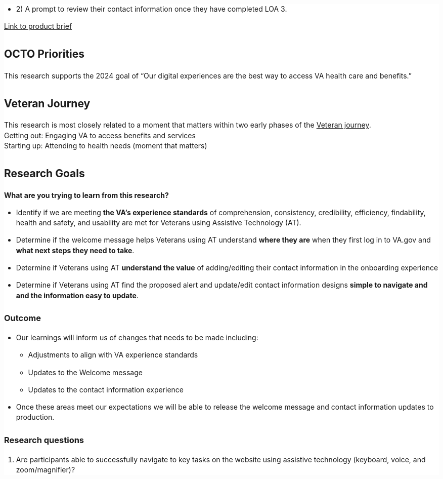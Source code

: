 * 2\) A prompt to review their contact information once they have completed LOA 3.

[Link to product brief](https://github.com/department-of-veterans-affairs/va.gov-team/blob/master/products/veteran-onboarding/product-outline.md)


## OCTO Priorities

This research supports the 2024 goal of “Our digital experiences are the best way to access VA health care and benefits.”


## Veteran Journey

This research is most closely related to a moment that matters within two early phases of the [Veteran journey](https://github.com/department-of-veterans-affairs/va.gov-team/blob/master/platform/design/va-product-journey-maps/Veteran%20Journey%20Map.pdf).\
Getting out: Engaging VA to access benefits and services\
Starting up: Attending to health needs (moment that matters)


## Research Goals

**What are you trying to learn from this research?**

- Identify if we are meeting **the VA’s experience standards** of comprehension, consistency, credibility, efficiency, findability, health and safety, and usability are met for Veterans using Assistive Technology (AT).

- Determine if the welcome message helps Veterans using AT understand **where they are** when they first log in to VA.gov and **what next steps they need to take**. 

- Determine if Veterans using AT **understand the value** of adding/editing their contact information in the onboarding experience

- Determine if Veterans using AT find the proposed alert and update/edit contact information designs **simple to navigate and and the information easy to update**.


### Outcome


- Our learnings will inform us of changes that needs to be made including:

  - Adjustments to align with VA experience standards

  - Updates to the Welcome message

  - Updates to the contact information experience

- Once these areas meet our expectations we will be able to release the welcome message and contact information updates to production.


### Research questions

1. Are participants able to successfully navigate to key tasks on the website using assistive technology (keyboard, voice, and zoom/magnifier)?
